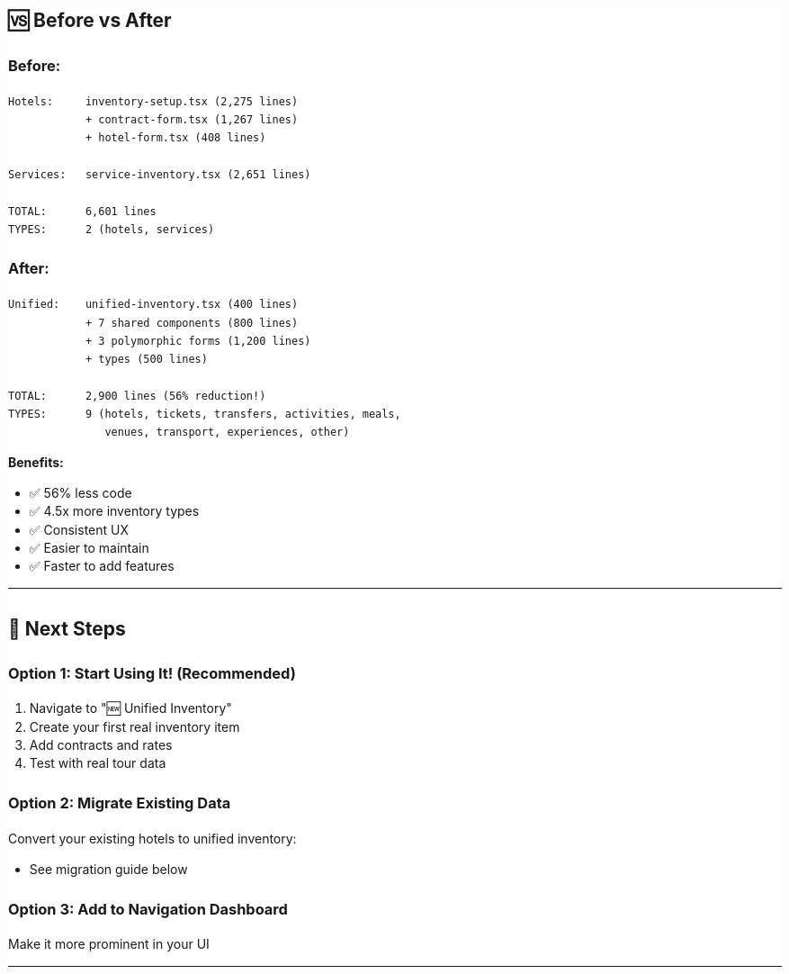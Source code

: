 
## 🆚 Before vs After

### **Before:**
```
Hotels:     inventory-setup.tsx (2,275 lines)
            + contract-form.tsx (1,267 lines)
            + hotel-form.tsx (408 lines)
            
Services:   service-inventory.tsx (2,651 lines)
            
TOTAL:      6,601 lines
TYPES:      2 (hotels, services)
```

### **After:**
```
Unified:    unified-inventory.tsx (400 lines)
            + 7 shared components (800 lines)
            + 3 polymorphic forms (1,200 lines)
            + types (500 lines)
            
TOTAL:      2,900 lines (56% reduction!)
TYPES:      9 (hotels, tickets, transfers, activities, meals, 
               venues, transport, experiences, other)
```

**Benefits:**
- ✅ 56% less code
- ✅ 4.5x more inventory types
- ✅ Consistent UX
- ✅ Easier to maintain
- ✅ Faster to add features

---

## 🎯 Next Steps

### **Option 1: Start Using It! (Recommended)**
1. Navigate to "🆕 Unified Inventory"
2. Create your first real inventory item
3. Add contracts and rates
4. Test with real tour data

### **Option 2: Migrate Existing Data**
Convert your existing hotels to unified inventory:
- See migration guide below

### **Option 3: Add to Navigation Dashboard**
Make it more prominent in your UI

---